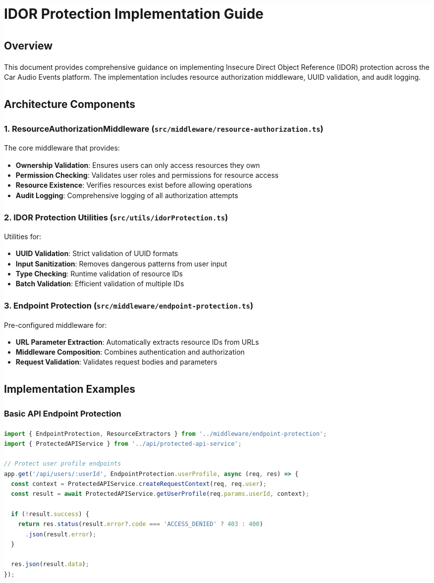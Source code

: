 # IDOR Protection Implementation Guide

## Overview

This document provides comprehensive guidance on implementing Insecure Direct Object Reference (IDOR) protection across the Car Audio Events platform. The implementation includes resource authorization middleware, UUID validation, and audit logging.

## Architecture Components

### 1. ResourceAuthorizationMiddleware (`src/middleware/resource-authorization.ts`)

The core middleware that provides:
- **Ownership Validation**: Ensures users can only access resources they own
- **Permission Checking**: Validates user roles and permissions for resource access
- **Resource Existence**: Verifies resources exist before allowing operations
- **Audit Logging**: Comprehensive logging of all authorization attempts

### 2. IDOR Protection Utilities (`src/utils/idorProtection.ts`)

Utilities for:
- **UUID Validation**: Strict validation of UUID formats
- **Input Sanitization**: Removes dangerous patterns from user input
- **Type Checking**: Runtime validation of resource IDs
- **Batch Validation**: Efficient validation of multiple IDs

### 3. Endpoint Protection (`src/middleware/endpoint-protection.ts`)

Pre-configured middleware for:
- **URL Parameter Extraction**: Automatically extracts resource IDs from URLs
- **Middleware Composition**: Combines authentication and authorization
- **Request Validation**: Validates request bodies and parameters

## Implementation Examples

### Basic API Endpoint Protection

```typescript
import { EndpointProtection, ResourceExtractors } from '../middleware/endpoint-protection';
import { ProtectedAPIService } from '../api/protected-api-service';

// Protect user profile endpoints
app.get('/api/users/:userId', EndpointProtection.userProfile, async (req, res) => {
  const context = ProtectedAPIService.createRequestContext(req, req.user);
  const result = await ProtectedAPIService.getUserProfile(req.params.userId, context);
  
  if (!result.success) {
    return res.status(result.error?.code === 'ACCESS_DENIED' ? 403 : 400)
      .json(result.error);
  }
  
  res.json(result.data);
});
```
